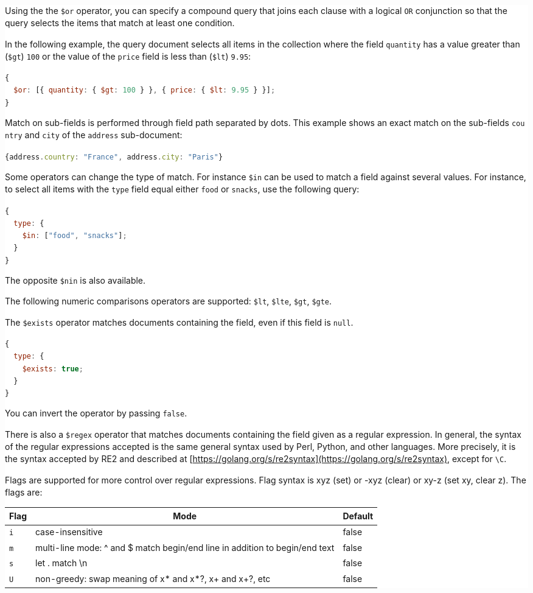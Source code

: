 Using the the `$or` operator, you can specify a compound query that joins each clause with a logical `OR` conjunction so that the query selects the items that match at least one condition.

In the following example, the query document selects all items in the collection where the field `quantity` has a value greater than (`$gt`) `100` or the value of the `price` field is less than (`$lt`) `9.95`:

```js
{
  $or: [{ quantity: { $gt: 100 } }, { price: { $lt: 9.95 } }];
}
```

Match on sub-fields is performed through field path separated by dots. This example shows an exact match on the sub-fields `country` and `city` of the `address` sub-document:

```js
{address.country: "France", address.city: "Paris"}
```

Some operators can change the type of match. For instance `$in` can be used to match a field against several values. For instance, to select all items with the `type` field equal either `food` or `snacks`, use the following query:

```js
{
  type: {
    $in: ["food", "snacks"];
  }
}
```

The opposite `$nin` is also available.

The following numeric comparisons operators are supported: `$lt`, `$lte`, `$gt`, `$gte`.

The `$exists` operator matches documents containing the field, even if this field is `null`.

```js
{
  type: {
    $exists: true;
  }
}
```

You can invert the operator by passing `false`.

There is also a `$regex` operator that matches documents containing the field given as a regular expression. In general, the syntax of the regular expressions accepted is the same general syntax used by Perl, Python, and other languages.
More precisely, it is the syntax accepted by RE2 and described at [https://golang.org/s/re2syntax](https://golang.org/s/re2syntax), except for `\C`.

Flags are supported for more control over regular expressions. Flag syntax is xyz (set) or -xyz (clear) or xy-z (set xy, clear z).
The flags are:

| Flag | Mode                                                                        | Default |
| ---- | --------------------------------------------------------------------------- | ------- |
| `i`  | case-insensitive                                                            | false   |
| `m`  | multi-line mode: ^ and $ match begin/end line in addition to begin/end text | false   |
| `s`  | let . match \n                                                              | false   |
| `U`  | non-greedy: swap meaning of x\* and x\*?, x+ and x+?, etc                   | false   |


[str]: https://pkg.go.dev/github.com/searis/rest-layer/schema#String
[int]: https://pkg.go.dev/github.com/searis/rest-layer/schema#Integer
[float]: https://pkg.go.dev/github.com/searis/rest-layer/schema#Float
[bool]: https://pkg.go.dev/github.com/searis/rest-layer/schema#Bool
[array]: https://pkg.go.dev/github.com/searis/rest-layer/schema#Array
[dict]: https://pkg.go.dev/github.com/searis/rest-layer/schema#Dict
[object]: https://pkg.go.dev/github.com/searis/rest-layer/schema#Object
[time]: https://pkg.go.dev/github.com/searis/rest-layer/schema#Time
[url]: https://pkg.go.dev/github.com/searis/rest-layer/schema#URL
[ip]: https://pkg.go.dev/github.com/searis/rest-layer/schema#IP
[pswd]: https://pkg.go.dev/github.com/searis/rest-layer/schema#Password
[ref]: https://pkg.go.dev/github.com/searis/rest-layer/schema#Reference
[any]: https://pkg.go.dev/github.com/searis/rest-layer/schema#AnyOf
[all]: https://pkg.go.dev/github.com/searis/rest-layer/schema#AllOf
[findeventhandler]: https://pkg.go.dev/github.com/searis/rest-layer/resource#FindEventHandler
[foundeventhandler]: https://pkg.go.dev/github.com/searis/rest-layer/resource#FoundEventHandler
[geteventhandler]: https://pkg.go.dev/github.com/searis/rest-layer/resource#GetEventHandler
[goteventhandler]: https://pkg.go.dev/github.com/searis/rest-layer/resource#GotEventHandler
[inserteventhandler]: https://pkg.go.dev/github.com/searis/rest-layer/resource#InsertEventHandler
[insertedeventhandler]: https://pkg.go.dev/github.com/searis/rest-layer/resource#InsertedEventHandler
[updateeventhandler]: https://pkg.go.dev/github.com/searis/rest-layer/resource#UpdateEventHandler
[updatedeventhandler]: https://pkg.go.dev/github.com/searis/rest-layer/resource#UpdatedEventHandler
[deleteeventhandler]: https://pkg.go.dev/github.com/searis/rest-layer/resource#DeleteEventHandler
[deletedeventhandler]: https://pkg.go.dev/github.com/searis/rest-layer/resource#DeletedEventHandler
[cleareventhandler]: https://pkg.go.dev/github.com/searis/rest-layer/resource#ClearEventHandler
[clearedeventhandler]: https://pkg.go.dev/github.com/searis/rest-layer/resource#ClearedEventHandler